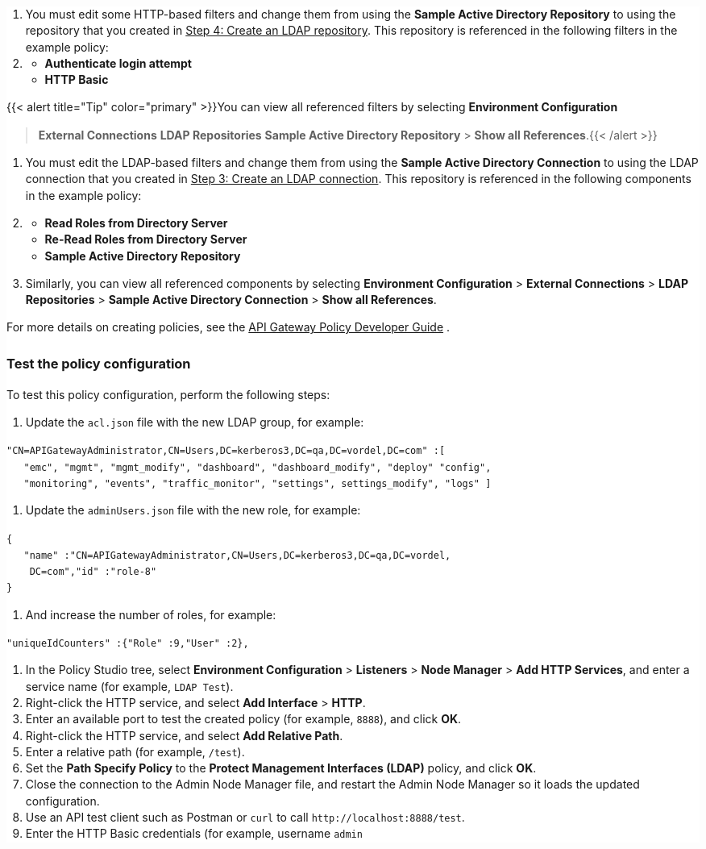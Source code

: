 1.  You must edit some HTTP-based filters and change them from using the **Sample Active Directory Repository** to using the repository that you created in [Step 4: Create an LDAP repository](#Step3). This repository is referenced in the following filters in the example policy:
2.  -   **Authenticate login attempt**
    -   **HTTP Basic**

{{< alert title="Tip" color="primary" >}}You can view all referenced filters by selecting **Environment Configuration**
> **External Connections**
> **LDAP Repositories**
> **Sample Active Directory Repository** > **Show all References**.{{< /alert >}}

1.  You must edit the LDAP-based filters and change them from using the **Sample Active Directory Connection** to using the LDAP connection that you created in [Step 3: Create an LDAP connection](#Step2). This repository is referenced in the following components in the example policy:
2.  -   **Read Roles from Directory Server**
    -   **Re-Read Roles from Directory Server**
    -   **Sample Active Directory Repository**

3.  Similarly, you can view all referenced components by selecting **Environment Configuration** > **External Connections** > **LDAP Repositories** > **Sample Active Directory Connection** > **Show all References**.

For more details on creating policies, see the
[API Gateway Policy Developer Guide](/bundle/APIGateway_77_PolicyDevGuide_allOS_en_HTML5/)
.

### Test the policy configuration

To test this policy configuration, perform the following steps:

1.  Update the `acl.json`
    file with the new LDAP group, for example:

``` {space="preserve"}
"CN=APIGatewayAdministrator,CN=Users,DC=kerberos3,DC=qa,DC=vordel,DC=com" :[
   "emc", "mgmt", "mgmt_modify", "dashboard", "dashboard_modify", "deploy" "config", 
   "monitoring", "events", "traffic_monitor", "settings", settings_modify", "logs" ]
```

1.  Update the `adminUsers.json`
    file with the new role, for example:

``` {space="preserve"}
{
   "name" :"CN=APIGatewayAdministrator,CN=Users,DC=kerberos3,DC=qa,DC=vordel,
    DC=com","id" :"role-8"
}
```

1.  And increase the number of roles, for example:

``` {space="preserve"}
"uniqueIdCounters" :{"Role" :9,"User" :2},
```

1.  In the Policy Studio tree, select **Environment Configuration** > **Listeners** > **Node Manager** > **Add HTTP Services**, and enter a service name (for example, `LDAP Test`).
2.  Right-click the HTTP service, and select **Add Interface** > **HTTP**.
3.  Enter an available port to test the created policy (for example, `8888`), and click **OK**.
4.  Right-click the HTTP service, and select **Add Relative Path**.
5.  Enter a relative path (for example, `/test`).
6.  Set the **Path Specify Policy**
    to the **Protect Management Interfaces (LDAP)**
    policy, and click **OK**.
7.  Close the connection to the Admin Node Manager file, and restart the Admin Node Manager so it loads the updated configuration.
8.  Use an API test client such as Postman or `curl` to call `http://localhost:8888/test`.
9.  Enter the HTTP Basic credentials (for example, username `admin`